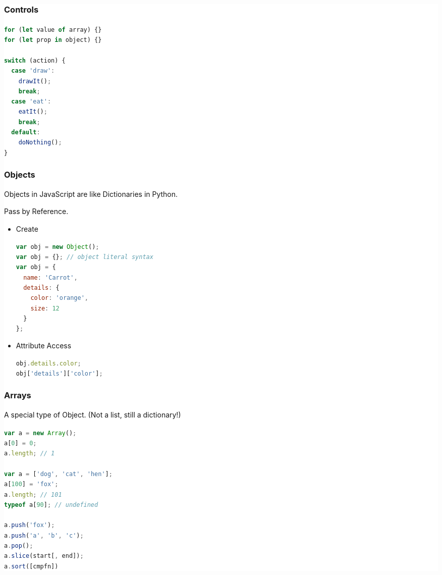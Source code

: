

### Controls

```javascript
for (let value of array) {}
for (let prop in object) {}

switch (action) {
  case 'draw':
    drawIt();
    break;
  case 'eat':
    eatIt();
    break;
  default:
    doNothing();
}
```



### Objects

Objects in JavaScript are like Dictionaries in Python.

Pass by Reference.

* Create

  ```javascript
  var obj = new Object();
  var obj = {}; // object literal syntax
  var obj = {
    name: 'Carrot',
    details: {
      color: 'orange',
      size: 12
    }
  };
  ```

* Attribute Access

  ```javascript
  obj.details.color;
  obj['details']['color'];
  ```



### Arrays

A special type of Object. (Not a list, still a dictionary!)

```javascript
var a = new Array();
a[0] = 0;
a.length; // 1

var a = ['dog', 'cat', 'hen'];
a[100] = 'fox';
a.length; // 101
typeof a[90]; // undefined

a.push('fox');
a.push('a', 'b', 'c');
a.pop();
a.slice(start[, end]);
a.sort([cmpfn])
```